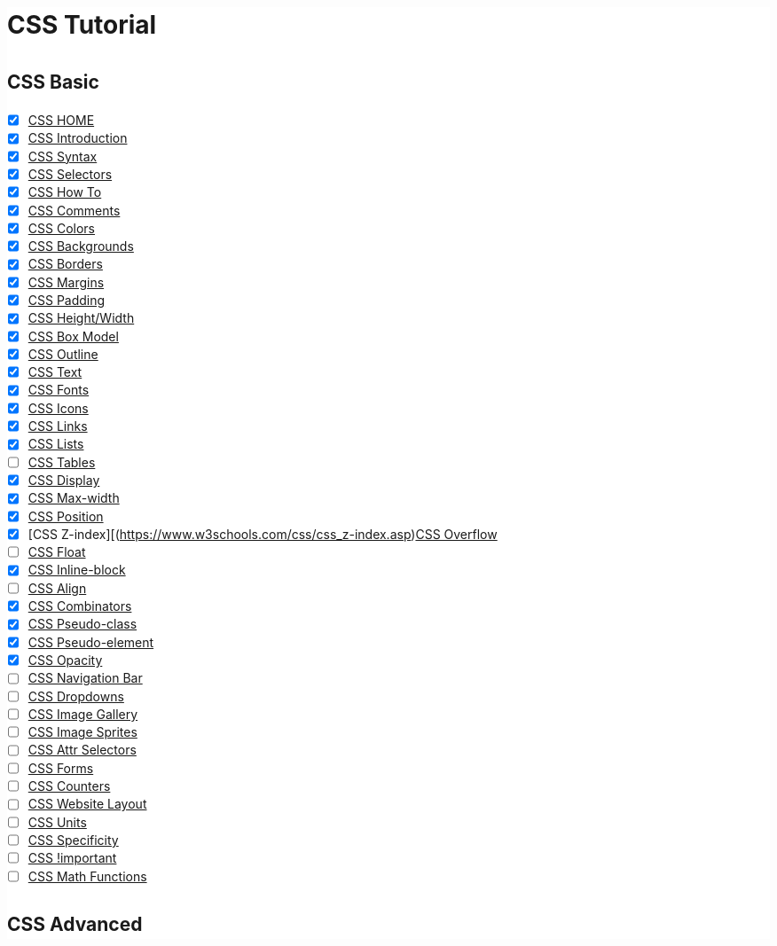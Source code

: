 # CSS Tutorial

## CSS Basic

- [x] [CSS HOME](https://www.w3schools.com/css/default.asp)
- [x] [CSS Introduction](https://www.w3schools.com/css/css_intro.asp)
- [x] [CSS Syntax](https://www.w3schools.com/css/css_syntax.asp)
- [x] [CSS Selectors](https://www.w3schools.com/css/css_selectors.asp)
- [x] [CSS How To](https://www.w3schools.com/css/css_howto.asp)
- [x] [CSS Comments](https://www.w3schools.com/css/css_comments.asp)
- [x] [CSS Colors](https://www.w3schools.com/css/css_colors.asp)
- [x] [CSS Backgrounds](https://www.w3schools.com/css/css_background.asp)
- [x] [CSS Borders](https://www.w3schools.com/css/css_border.asp)
- [x] [CSS Margins](https://www.w3schools.com/css/css_margin.asp)
- [x] [CSS Padding](https://www.w3schools.com/css/css_padding.asp)
- [x] [CSS Height/Width](https://www.w3schools.com/css/css_dimension.asp)
- [x] [CSS Box Model](https://www.w3schools.com/css/css_boxmodel.asp)
- [x] [CSS Outline](https://www.w3schools.com/css/css_outline.asp)
- [x] [CSS Text](https://www.w3schools.com/css/css_text.asp)
- [x] [CSS Fonts](https://www.w3schools.com/css/css_font.asp)
- [x] [CSS Icons](https://www.w3schools.com/css/css_icons.asp)
- [x] [CSS Links](https://www.w3schools.com/css/css_link.asp)
- [x] [CSS Lists](https://www.w3schools.com/css/css_list.asp)
- [ ] [CSS Tables](https://www.w3schools.com/css/css_table.asp)
- [x] [CSS Display](https://www.w3schools.com/css/css_display_visibility.asp)
- [x] [CSS Max-width](https://www.w3schools.com/css/css_max-width.asp)
- [x] [CSS Position](https://www.w3schools.com/css/css_positioning.asp)
- [x] [CSS Z-index][(https://www.w3schools.com/css/css_z-index.asp)[CSS Overflow](https://www.w3schools.com/css/css_overflow.asp)
- [ ] [CSS Float](https://www.w3schools.com/css/css_float.asp)
- [x] [CSS Inline-block](https://www.w3schools.com/css/css_inline-block.asp)
- [ ] [CSS Align](https://www.w3schools.com/css/css_align.asp)
- [x] [CSS Combinators](https://www.w3schools.com/css/css_combinators.asp)
- [x] [CSS Pseudo-class](https://www.w3schools.com/css/css_pseudo_classes.asp)
- [x] [CSS Pseudo-element](https://www.w3schools.com/css/css_pseudo_elements.asp)
- [x] [CSS Opacity](https://www.w3schools.com/css/css_image_transparency.asp)
- [ ] [CSS Navigation Bar](https://www.w3schools.com/css/css_navbar.asp)
- [ ] [CSS Dropdowns](https://www.w3schools.com/css/css_dropdowns.asp)
- [ ] [CSS Image Gallery](https://www.w3schools.com/css/css_image_gallery.asp)
- [ ] [CSS Image Sprites](https://www.w3schools.com/css/css_image_sprites.asp)
- [ ] [CSS Attr Selectors](https://www.w3schools.com/css/css_attribute_selectors.asp)
- [ ] [CSS Forms](https://www.w3schools.com/css/css_form.asp)
- [ ] [CSS Counters](https://www.w3schools.com/css/css_counters.asp)
- [ ] [CSS Website Layout](https://www.w3schools.com/css/css_website_layout.asp)
- [ ] [CSS Units](https://www.w3schools.com/css/css_units.asp)
- [ ] [CSS Specificity](https://www.w3schools.com/css/css_specificity.asp)
- [ ] [CSS !important](https://www.w3schools.com/css/css_important.asp)
- [ ] [CSS Math Functions](https://www.w3schools.com/css/css_math_functions.asp)

## CSS Advanced
